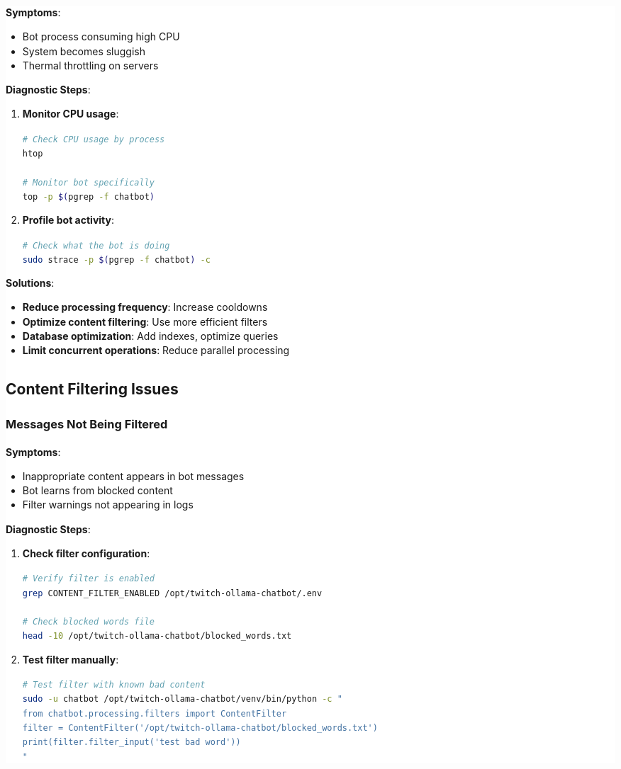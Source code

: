 **Symptoms**:
- Bot process consuming high CPU
- System becomes sluggish
- Thermal throttling on servers

**Diagnostic Steps**:

1. **Monitor CPU usage**:
   ```bash
   # Check CPU usage by process
   htop
   
   # Monitor bot specifically
   top -p $(pgrep -f chatbot)
   ```

2. **Profile bot activity**:
   ```bash
   # Check what the bot is doing
   sudo strace -p $(pgrep -f chatbot) -c
   ```

**Solutions**:

- **Reduce processing frequency**: Increase cooldowns
- **Optimize content filtering**: Use more efficient filters
- **Database optimization**: Add indexes, optimize queries
- **Limit concurrent operations**: Reduce parallel processing

## Content Filtering Issues

### Messages Not Being Filtered

**Symptoms**:
- Inappropriate content appears in bot messages
- Bot learns from blocked content
- Filter warnings not appearing in logs

**Diagnostic Steps**:

1. **Check filter configuration**:
   ```bash
   # Verify filter is enabled
   grep CONTENT_FILTER_ENABLED /opt/twitch-ollama-chatbot/.env
   
   # Check blocked words file
   head -10 /opt/twitch-ollama-chatbot/blocked_words.txt
   ```

2. **Test filter manually**:
   ```bash
   # Test filter with known bad content
   sudo -u chatbot /opt/twitch-ollama-chatbot/venv/bin/python -c "
   from chatbot.processing.filters import ContentFilter
   filter = ContentFilter('/opt/twitch-ollama-chatbot/blocked_words.txt')
   print(filter.filter_input('test bad word'))
   "
   ```

